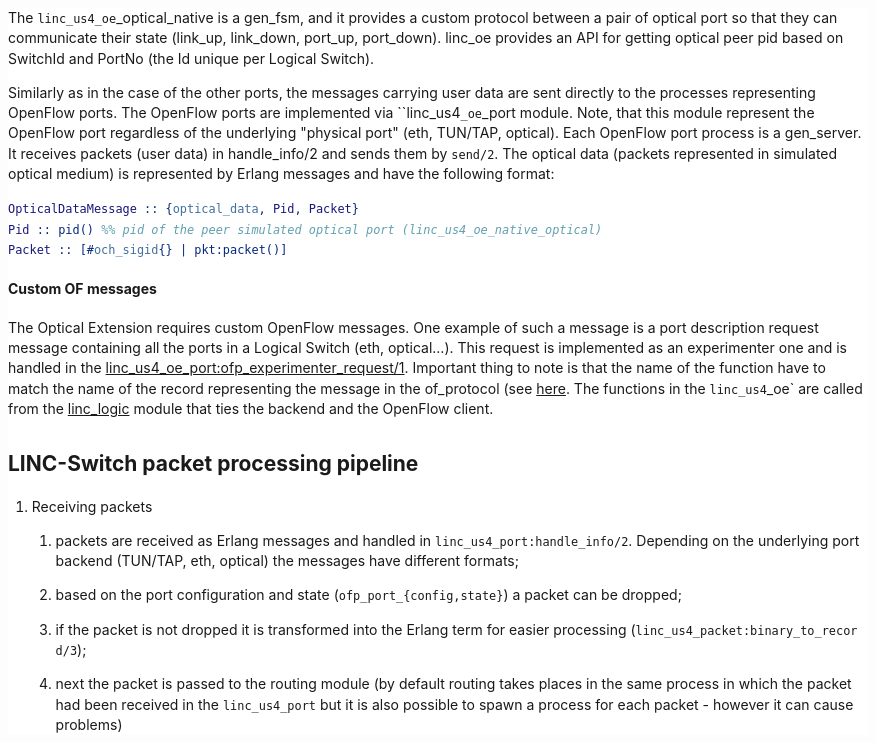 The `linc_us4_oe`_optical_native is a gen_fsm, and it provides a custom
protocol between a pair of optical port so that they can communicate
their state (link_up, link_down, port_up, port_down). linc_oe provides
an API for getting optical peer pid based on SwitchId and PortNo
(the Id unique per Logical Switch).

Similarly as in the case of the other ports, the messages carrying user
data are sent directly to the processes representing OpenFlow ports.
The OpenFlow ports are implemented via ``linc_us4`_oe`_port module. Note,
that this module represent the OpenFlow port regardless of the underlying
"physical port" (eth, TUN/TAP, optical). Each OpenFlow port process is
a gen_server. It receives packets (user data) in handle_info/2 and sends
them by `send/2`. The optical data (packets represented in simulated
optical medium) is represented by Erlang messages and have the following format:

```erlang
OpticalDataMessage :: {optical_data, Pid, Packet}
Pid :: pid() %% pid of the peer simulated optical port (linc_us4_oe_native_optical)
Packet :: [#och_sigid{} | pkt:packet()]
```

#### Custom OF messages ####

The Optical Extension requires custom OpenFlow messages. One example
of such a message is a port description request message containing
all the ports in a Logical Switch (eth, optical…). This request is
implemented as an experimenter one and is handled in the
[linc_us4_oe_port:ofp_experimenter_request/1](https://github.com/FlowForwarding/LINC-Switch/blob/master/apps/linc_us4_oe/src/linc_us4_oe.erl#L431).
Important thing to note is that the name of the function have to match
the name of the record representing the message in the of_protocol (see
[here](https://github.com/FlowForwarding/of_protocol/blob/master/src/ofp_v4_encode.erl#L453).
The functions in the `linc_us4`_oe` are called from the
[linc_logic](https://github.com/FlowForwarding/LINC-Switch/blob/master/apps/linc/src/linc_logic.erl)
module that ties the backend and the OpenFlow client.

## LINC-Switch packet processing pipeline ##

1. Receiving packets

    1. packets are received as Erlang messages and handled in
    `linc_us4_port:handle_info/2`. Depending on the underlying port
    backend (TUN/TAP, eth, optical) the messages have different formats;

    2. based on the port configuration and state (`ofp_port_{config,state}`)
    a packet can be dropped;

    3. if the packet is not dropped it is transformed into the Erlang
    term for easier processing (`linc_us4_packet:binary_to_record/3`);

    4. next the packet is passed to the routing module (by default
    routing takes places in the same process in which the packet had
    been received in the `linc_us4_port` but it is also possible to
    spawn a process for each packet - however it can cause problems)
